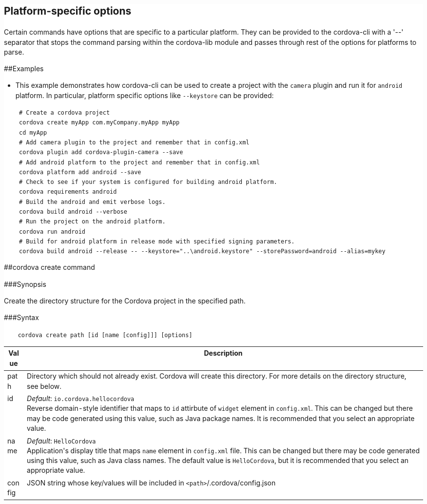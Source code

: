 ## Platform-specific options

Certain commands have options that are specific to a particular platform. They can be provided to the cordova-cli with a '--' separator that stops the command parsing within the cordova-lib module and passes through rest of the options for platforms to parse.   

##Examples
-  This example demonstrates how cordova-cli can be used to create a project with the `camera` plugin and run it for `android` platform. In particular, platform specific options like `--keystore` can be provided:
       
    
        # Create a cordova project
        cordova create myApp com.myCompany.myApp myApp
        cd myApp
        # Add camera plugin to the project and remember that in config.xml
        cordova plugin add cordova-plugin-camera --save
        # Add android platform to the project and remember that in config.xml
        cordova platform add android --save
        # Check to see if your system is configured for building android platform.
        cordova requirements android
        # Build the android and emit verbose logs.
        cordova build android --verbose
        # Run the project on the android platform.
        cordova run android
        # Build for android platform in release mode with specified signing parameters.  
        cordova build android --release -- --keystore="..\android.keystore" --storePassword=android --alias=mykey

##cordova create command

###Synopsis

Create the directory structure for the Cordova project in the specified path.

###Syntax
```
    cordova create path [id [name [config]]] [options] 
```
| Value | Description   |
|-------|---------------|     
| path  |  Directory which should not already exist. Cordova will create this directory. For more details on the directory structure, see below. |
| id    | _Default_: `io.cordova.hellocordova` <br/>  Reverse domain-style identifier that maps to `id` attirbute of `widget` element in `config.xml`. This can be changed but there may be code generated using this value, such as Java package names. It is recommended that you select an appropriate value.  |
| name  | _Default_: `HelloCordova` <br/> Application's display title that maps `name` element in `config.xml` file. This can be changed but there may be code generated using this value, such as Java class names. The default value is `HelloCordova`, but it is recommended that you select an appropriate value. |
| config | JSON string whose key/values will be included in `<path>`/.cordova/config.json |


[Hooks guide]: http://cordova.apache.org/docs/en/latest/guide_appdev_hooks_index.md.html
[config.xml ref]: http://cordova.apache.org/docs/en/latest/config_ref/index.html